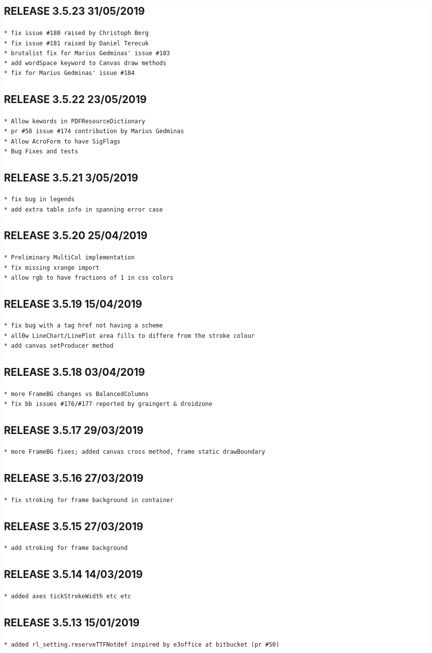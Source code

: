 RELEASE 3.5.23	31/05/2019
--------------------------
	* fix issue #180 raised by Christoph Berg
	* fix issue #181 raised by Daniel Terecuk
	* brutalist fix for Marius Gedminas' issue #183
	* add wordSpace keyword to Canvas draw methods
	* fix for Marius Gedminas' issue #184

RELEASE 3.5.22	23/05/2019
--------------------------
	* Allow kewords in PDFResourceDictionary
	* pr #58 issue #174 contribution by Marius Gedminas
	* Allow AcroForm to have SigFlags
	* Bug Fixes and tests

RELEASE 3.5.21	 3/05/2019
--------------------------
	* fix bug in legends
	* add extra table info in spanning error case

RELEASE 3.5.20	25/04/2019
--------------------------
	* Preliminary MultiCol implementation
	* fix missing xrange import
	* allow rgb to have fractions of 1 in css colors

RELEASE 3.5.19	15/04/2019
--------------------------
	* fix bug with a tag href not having a scheme
	* all0w LineChart/LinePlot area fills to differe from the stroke colour
	* add canvas setProducer method

RELEASE 3.5.18	03/04/2019
--------------------------
	* more FrameBG changes vs BalancedColumns
	* fix bb issues #176/#177 reported by graingert & droidzone 

RELEASE 3.5.17	29/03/2019
--------------------------
	* more FrameBG fixes; added canvas cross method, frame static drawBoundary

RELEASE 3.5.16	27/03/2019
--------------------------
	* fix stroking for frame background in container

RELEASE 3.5.15	27/03/2019
--------------------------
	* add stroking for frame background

RELEASE 3.5.14	14/03/2019
--------------------------
	* added axes tickStrokeWidth etc etc

RELEASE 3.5.13	15/01/2019
--------------------------
	* added rl_setting.reserveTTFNotdef inspired by e3office at bitbucket (pr #50)

